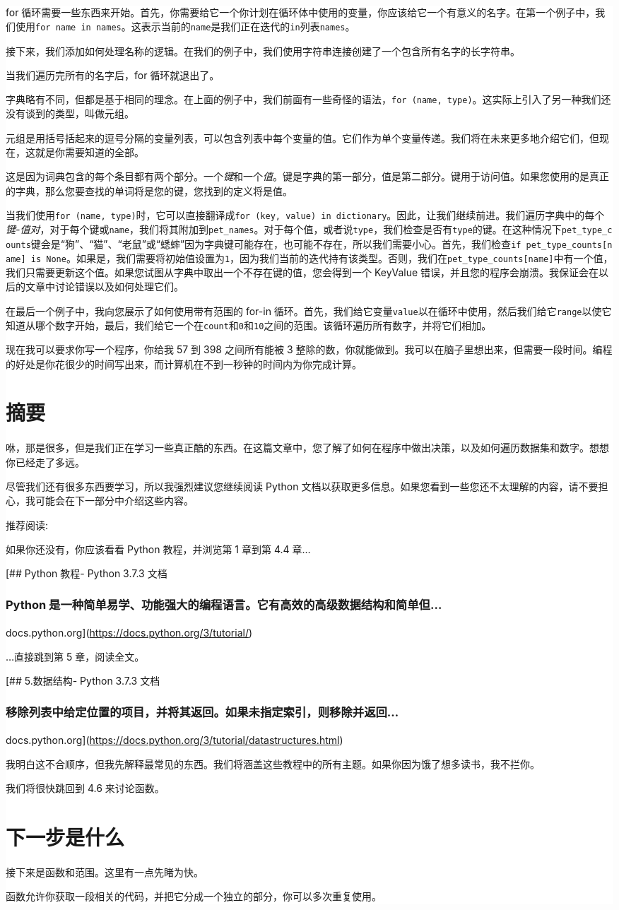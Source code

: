 for 循环需要一些东西来开始。首先，你需要给它一个你计划在循环体中使用的变量，你应该给它一个有意义的名字。在第一个例子中，我们使用`for name in names`。这表示当前的`name`是我们正在迭代的`in`列表`names`。

接下来，我们添加如何处理名称的逻辑。在我们的例子中，我们使用字符串连接创建了一个包含所有名字的长字符串。

当我们遍历完所有的名字后，for 循环就退出了。

字典略有不同，但都是基于相同的理念。在上面的例子中，我们前面有一些奇怪的语法，`for (name, type)`。这实际上引入了另一种我们还没有谈到的类型，叫做元组。

元组是用括号括起来的逗号分隔的变量列表，可以包含列表中每个变量的值。它们作为单个变量传递。我们将在未来更多地介绍它们，但现在，这就是你需要知道的全部。

这是因为词典包含的每个条目都有两个部分。一个*键*和一个*值*。键是字典的第一部分，值是第二部分。键用于访问值。如果您使用的是真正的字典，那么您要查找的单词将是您的键，您找到的定义将是值。

当我们使用`for (name, type)`时，它可以直接翻译成`for (key, value) in dictionary`。因此，让我们继续前进。我们遍历字典中的每个*键-值对*，对于每个键或`name`，我们将其附加到`pet_names`。对于每个值，或者说`type`，我们检查是否有`type`的键。在这种情况下`pet_type_counts`键会是“狗”、“猫”、“老鼠”或“蟋蟀”因为字典键可能存在，也可能不存在，所以我们需要小心。首先，我们检查`if pet_type_counts[name] is None`。如果是，我们需要将初始值设置为`1`，因为我们当前的迭代持有该类型。否则，我们在`pet_type_counts[name]`中有一个值，我们只需要更新这个值。如果您试图从字典中取出一个不存在键的值，您会得到一个 KeyValue 错误，并且您的程序会崩溃。我保证会在以后的文章中讨论错误以及如何处理它们。

在最后一个例子中，我向您展示了如何使用带有范围的 for-in 循环。首先，我们给它变量`value`以在循环中使用，然后我们给它`range`以使它知道从哪个数字开始，最后，我们给它一个在`count`和`0`和`10`之间的范围。该循环遍历所有数字，并将它们相加。

现在我可以要求你写一个程序，你给我 57 到 398 之间所有能被 3 整除的数，你就能做到。我可以在脑子里想出来，但需要一段时间。编程的好处是你花很少的时间写出来，而计算机在不到一秒钟的时间内为你完成计算。

# 摘要

咻，那是很多，但是我们正在学习一些真正酷的东西。在这篇文章中，您了解了如何在程序中做出决策，以及如何遍历数据集和数字。想想你已经走了多远。

尽管我们还有很多东西要学习，所以我强烈建议您继续阅读 Python 文档以获取更多信息。如果您看到一些您还不太理解的内容，请不要担心，我可能会在下一部分中介绍这些内容。

推荐阅读:

如果你还没有，你应该看看 Python 教程，并浏览第 1 章到第 4.4 章…

 [## Python 教程- Python 3.7.3 文档

### Python 是一种简单易学、功能强大的编程语言。它有高效的高级数据结构和简单但…

docs.python.org](https://docs.python.org/3/tutorial/) 

…直接跳到第 5 章，阅读全文。

 [## 5.数据结构- Python 3.7.3 文档

### 移除列表中给定位置的项目，并将其返回。如果未指定索引，则移除并返回…

docs.python.org](https://docs.python.org/3/tutorial/datastructures.html) 

我明白这不合顺序，但我先解释最常见的东西。我们将涵盖这些教程中的所有主题。如果你因为饿了想多读书，我不拦你。

我们将很快跳回到 4.6 来讨论函数。

# 下一步是什么

接下来是函数和范围。这里有一点先睹为快。

函数允许你获取一段相关的代码，并把它分成一个独立的部分，你可以多次重复使用。
